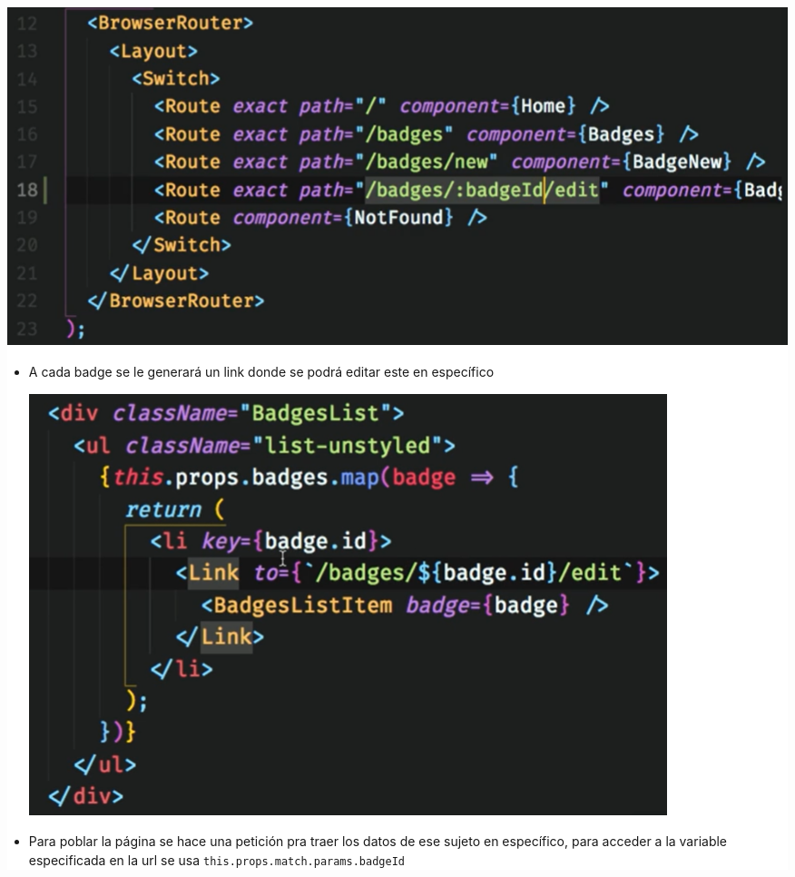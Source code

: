  ![](images/54.PNG)

- A cada badge se le generará un link donde se podrá editar este en específico

  ![](images/55.PNG)

- Para poblar la página se hace una petición pra traer los datos de ese sujeto en específico, para acceder a la variable especificada en la url se usa `this.props.match.params.badgeId`
